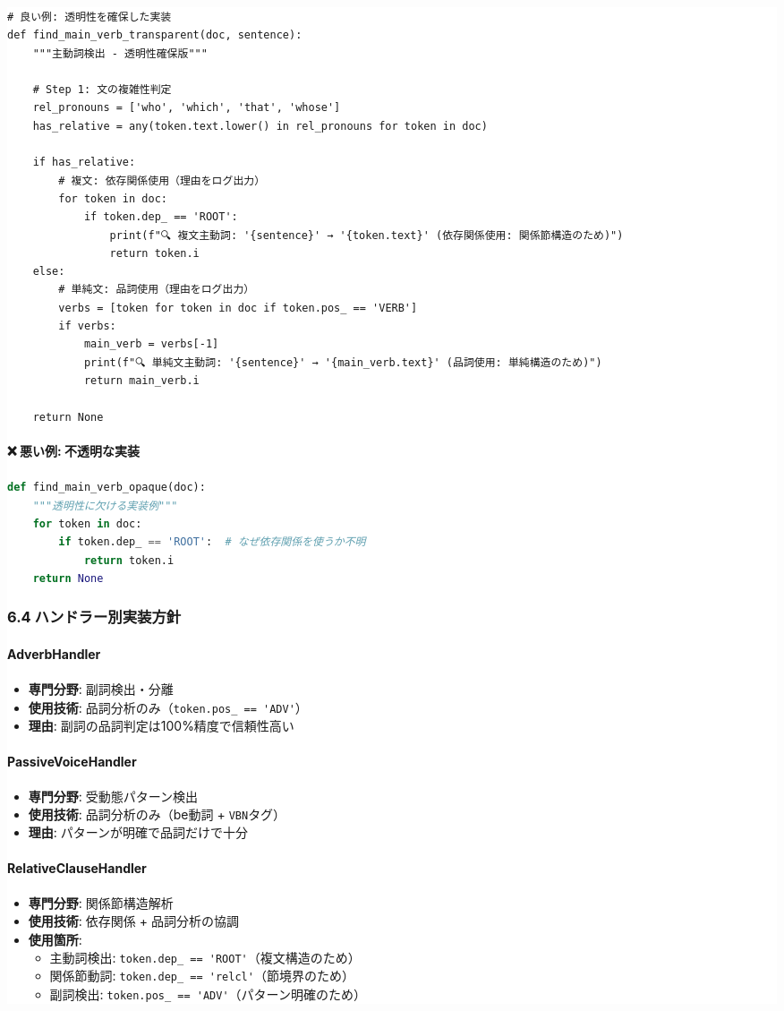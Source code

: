 ```
# 良い例: 透明性を確保した実装
def find_main_verb_transparent(doc, sentence):
    """主動詞検出 - 透明性確保版"""
    
    # Step 1: 文の複雑性判定
    rel_pronouns = ['who', 'which', 'that', 'whose']
    has_relative = any(token.text.lower() in rel_pronouns for token in doc)
    
    if has_relative:
        # 複文: 依存関係使用（理由をログ出力）
        for token in doc:
            if token.dep_ == 'ROOT':
                print(f"🔍 複文主動詞: '{sentence}' → '{token.text}' (依存関係使用: 関係節構造のため)")
                return token.i
    else:
        # 単純文: 品詞使用（理由をログ出力）
        verbs = [token for token in doc if token.pos_ == 'VERB']
        if verbs:
            main_verb = verbs[-1]
            print(f"🔍 単純文主動詞: '{sentence}' → '{main_verb.text}' (品詞使用: 単純構造のため)")
            return main_verb.i
    
    return None
```

#### ❌ **悪い例: 不透明な実装**
```python
def find_main_verb_opaque(doc):
    """透明性に欠ける実装例"""
    for token in doc:
        if token.dep_ == 'ROOT':  # なぜ依存関係を使うか不明
            return token.i
    return None
```

### 6.4 ハンドラー別実装方針

#### **AdverbHandler**
- **専門分野**: 副詞検出・分離
- **使用技術**: 品詞分析のみ（`token.pos_ == 'ADV'`）
- **理由**: 副詞の品詞判定は100%精度で信頼性高い

#### **PassiveVoiceHandler**  
- **専門分野**: 受動態パターン検出
- **使用技術**: 品詞分析のみ（be動詞 + `VBN`タグ）
- **理由**: パターンが明確で品詞だけで十分

#### **RelativeClauseHandler**
- **専門分野**: 関係節構造解析
- **使用技術**: 依存関係 + 品詞分析の協調
- **使用箇所**:
  - 主動詞検出: `token.dep_ == 'ROOT'`（複文構造のため）
  - 関係節動詞: `token.dep_ == 'relcl'`（節境界のため）
  - 副詞検出: `token.pos_ == 'ADV'`（パターン明確のため）
